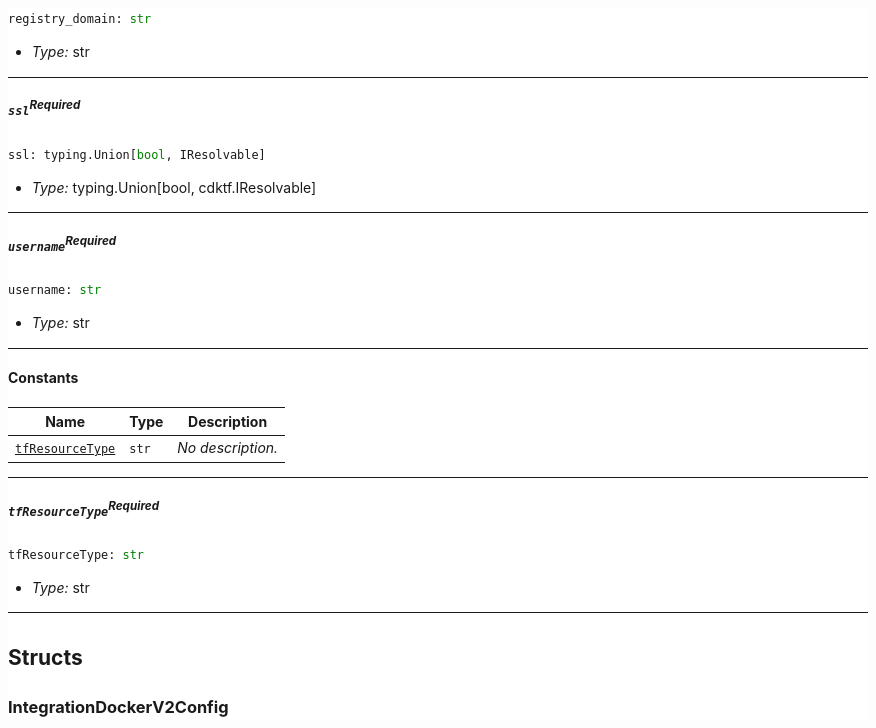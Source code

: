 ```python
registry_domain: str
```

- *Type:* str

---

##### `ssl`<sup>Required</sup> <a name="ssl" id="rhizo-co-terraform-provider-lacework.integrationDockerV2.IntegrationDockerV2.property.ssl"></a>

```python
ssl: typing.Union[bool, IResolvable]
```

- *Type:* typing.Union[bool, cdktf.IResolvable]

---

##### `username`<sup>Required</sup> <a name="username" id="rhizo-co-terraform-provider-lacework.integrationDockerV2.IntegrationDockerV2.property.username"></a>

```python
username: str
```

- *Type:* str

---

#### Constants <a name="Constants" id="Constants"></a>

| **Name** | **Type** | **Description** |
| --- | --- | --- |
| <code><a href="#rhizo-co-terraform-provider-lacework.integrationDockerV2.IntegrationDockerV2.property.tfResourceType">tfResourceType</a></code> | <code>str</code> | *No description.* |

---

##### `tfResourceType`<sup>Required</sup> <a name="tfResourceType" id="rhizo-co-terraform-provider-lacework.integrationDockerV2.IntegrationDockerV2.property.tfResourceType"></a>

```python
tfResourceType: str
```

- *Type:* str

---

## Structs <a name="Structs" id="Structs"></a>

### IntegrationDockerV2Config <a name="IntegrationDockerV2Config" id="rhizo-co-terraform-provider-lacework.integrationDockerV2.IntegrationDockerV2Config"></a>
